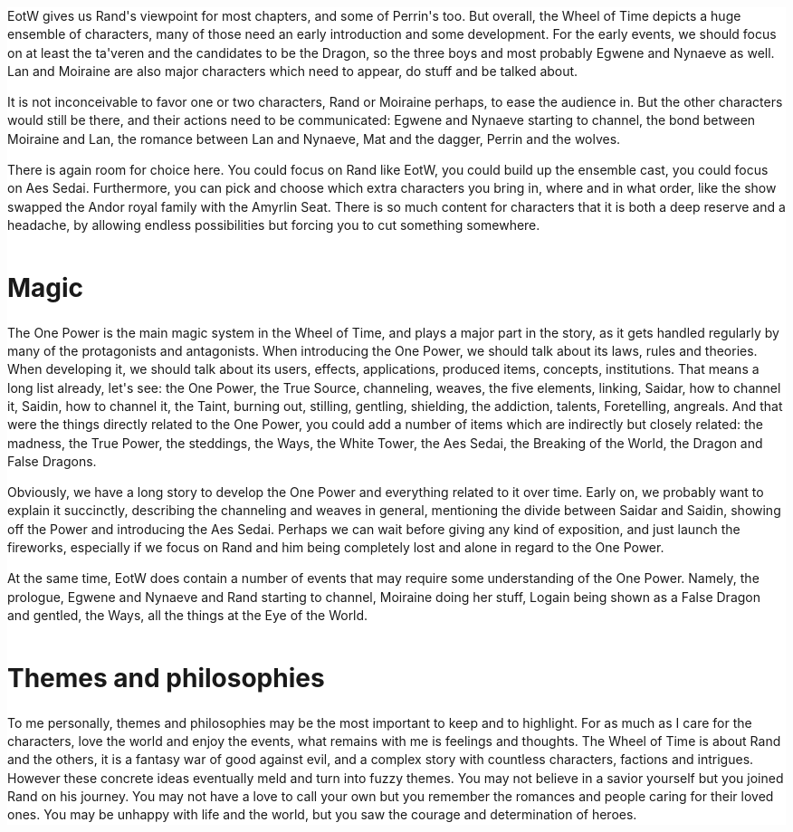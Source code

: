 EotW gives us Rand's viewpoint for most chapters, and some of Perrin's too. But overall, the Wheel of Time depicts a huge ensemble of characters, many of those need an early introduction and some development. For the early events, we should focus on at least the ta'veren and the candidates to be the Dragon, so the three boys and most probably Egwene and Nynaeve as well. Lan and Moiraine are also major characters which need to appear, do stuff and be talked about.

It is not inconceivable to favor one or two characters, Rand or Moiraine perhaps, to ease the audience in. But the other characters would still be there, and their actions need to be communicated: Egwene and Nynaeve starting to channel, the bond between Moiraine and Lan, the romance between Lan and Nynaeve, Mat and the dagger, Perrin and the wolves.

There is again room for choice here. You could focus on Rand like EotW, you could build up the ensemble cast, you could focus on Aes Sedai. Furthermore, you can pick and choose which extra characters you bring in, where and in what order, like the show swapped the Andor royal family with the Amyrlin Seat. There is so much content for characters that it is both a deep reserve and a headache, by allowing endless possibilities but forcing you to cut something somewhere.



# Magic

The One Power is the main magic system in the Wheel of Time, and plays a major part in the story, as it gets handled regularly by many of the protagonists and antagonists. When introducing the One Power, we should talk about its laws, rules and theories. When developing it, we should talk about its users, effects, applications, produced items, concepts, institutions. That means a long list already, let's see: the One Power, the True Source, channeling, weaves, the five elements, linking, Saidar, how to channel it, Saidin, how to channel it, the Taint, burning out, stilling, gentling, shielding, the addiction, talents, Foretelling, angreals. And that were the things directly related to the One Power, you could add a number of items which are indirectly but closely related: the madness, the True Power, the steddings, the Ways, the White Tower, the Aes Sedai, the Breaking of the World, the Dragon and False Dragons.

Obviously, we have a long story to develop the One Power and everything related to it over time. Early on, we probably want to explain it succinctly, describing the channeling and weaves in general, mentioning the divide between Saidar and Saidin, showing off the Power and introducing the Aes Sedai. Perhaps we can wait before giving any kind of exposition, and just launch the fireworks, especially if we focus on Rand and him being completely lost and alone in regard to the One Power.

At the same time, EotW does contain a number of events that may require some understanding of the One Power. Namely, the prologue, Egwene and Nynaeve and Rand starting to channel, Moiraine doing her stuff, Logain being shown as a False Dragon and gentled, the Ways, all the things at the Eye of the World.



# Themes and philosophies

To me personally, themes and philosophies may be the most important to keep and to highlight. For as much as I care for the characters, love the world and enjoy the events, what remains with me is feelings and thoughts. The Wheel of Time is about Rand and the others, it is a fantasy war of good against evil, and a complex story with countless characters, factions and intrigues. However these concrete ideas eventually meld and turn into fuzzy themes. You may not believe in a savior yourself but you joined Rand on his journey. You may not have a love to call your own but you remember the romances and people caring for their loved ones. You may be unhappy with life and the world, but you saw the courage and determination of heroes.
